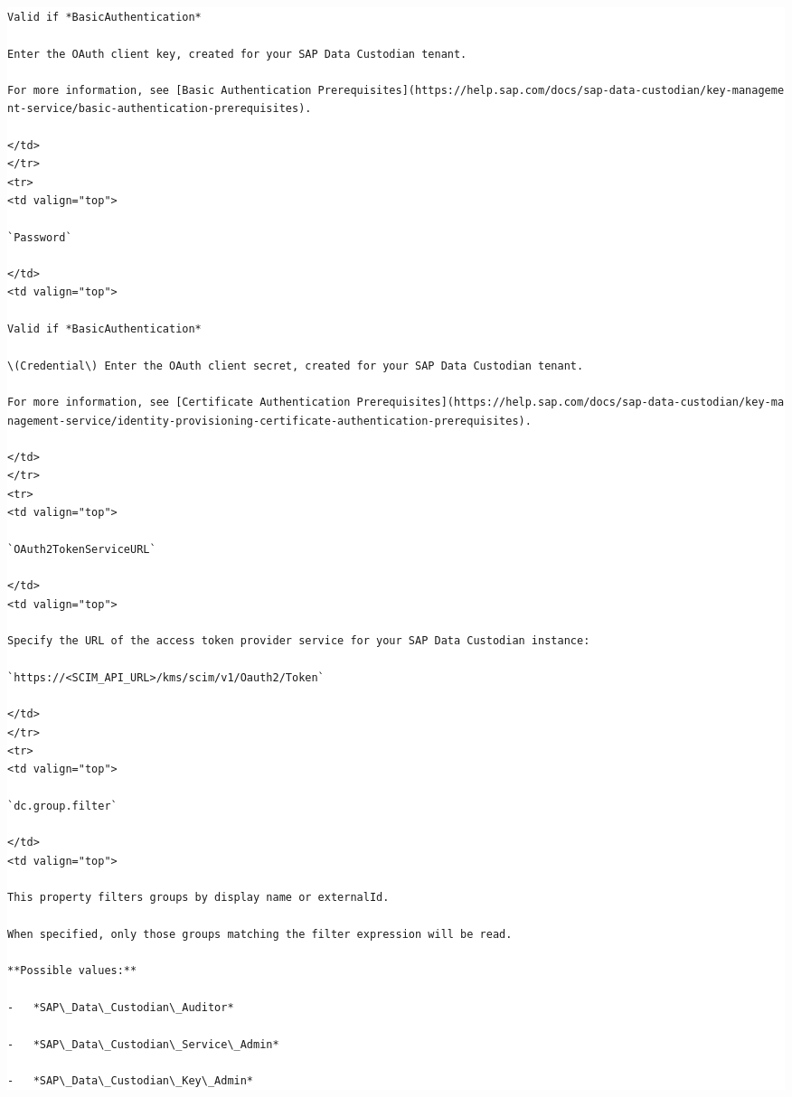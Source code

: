     Valid if *BasicAuthentication*

    Enter the OAuth client key, created for your SAP Data Custodian tenant.

    For more information, see [Basic Authentication Prerequisites](https://help.sap.com/docs/sap-data-custodian/key-management-service/basic-authentication-prerequisites).
    
    </td>
    </tr>
    <tr>
    <td valign="top">
    
    `Password`
    
    </td>
    <td valign="top">
    
    Valid if *BasicAuthentication*

    \(Credential\) Enter the OAuth client secret, created for your SAP Data Custodian tenant.

    For more information, see [Certificate Authentication Prerequisites](https://help.sap.com/docs/sap-data-custodian/key-management-service/identity-provisioning-certificate-authentication-prerequisites).
    
    </td>
    </tr>
    <tr>
    <td valign="top">
    
    `OAuth2TokenServiceURL`
    
    </td>
    <td valign="top">
    
    Specify the URL of the access token provider service for your SAP Data Custodian instance:

    `https://<SCIM_API_URL>/kms/scim/v1/Oauth2/Token`
    
    </td>
    </tr>
    <tr>
    <td valign="top">
    
    `dc.group.filter`
    
    </td>
    <td valign="top">
    
    This property filters groups by display name or externalId.

    When specified, only those groups matching the filter expression will be read.

    **Possible values:**

    -   *SAP\_Data\_Custodian\_Auditor*

    -   *SAP\_Data\_Custodian\_Service\_Admin*

    -   *SAP\_Data\_Custodian\_Key\_Admin*
